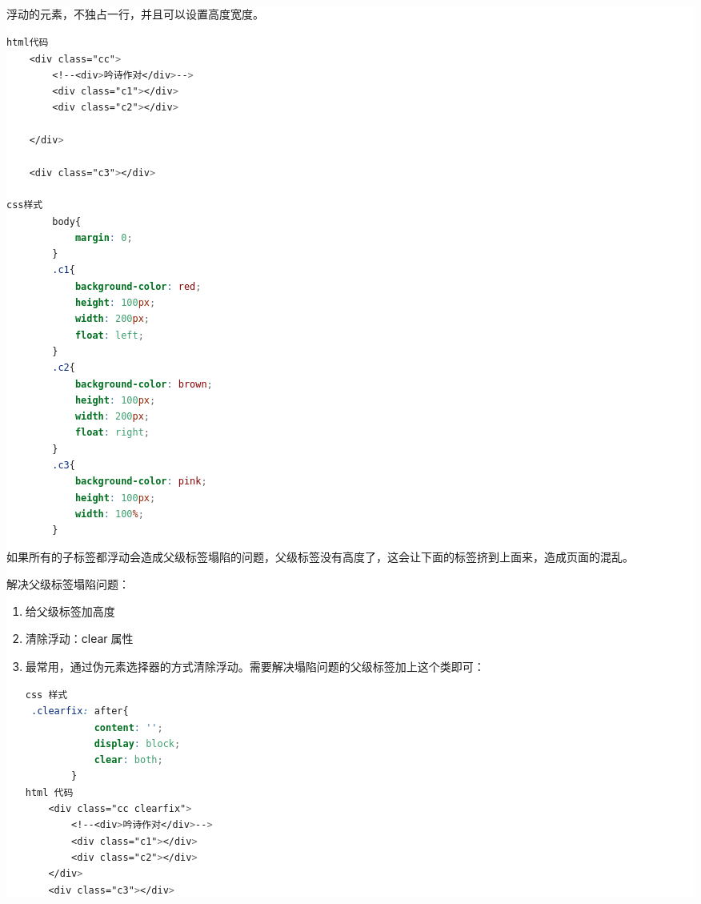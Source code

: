 浮动的元素，不独占一行，并且可以设置高度宽度。

```css
html代码
	<div class="cc">
        <!--<div>吟诗作对</div>-->
        <div class="c1"></div>
        <div class="c2"></div>

    </div>

    <div class="c3"></div>
	
css样式
		body{
            margin: 0;
        }
        .c1{
            background-color: red;
            height: 100px;
            width: 200px;
            float: left;
        }
        .c2{
            background-color: brown;
            height: 100px;
            width: 200px;
            float: right;
        }
        .c3{
            background-color: pink;
            height: 100px;
            width: 100%;
        }
```

如果所有的子标签都浮动会造成父级标签塌陷的问题，父级标签没有高度了，这会让下面的标签挤到上面来，造成页面的混乱。

解决父级标签塌陷问题：

1. 给父级标签加高度

2. 清除浮动：clear 属性

3. 最常用，通过伪元素选择器的方式清除浮动。需要解决塌陷问题的父级标签加上这个类即可：

   ```css
   css 样式
   	.clearfix: after{
               content: '';
               display: block;
               clear: both;
           }
   html 代码
       <div class="cc clearfix">
           <!--<div>吟诗作对</div>-->
           <div class="c1"></div>
           <div class="c2"></div>
       </div>
       <div class="c3"></div>
   ```
